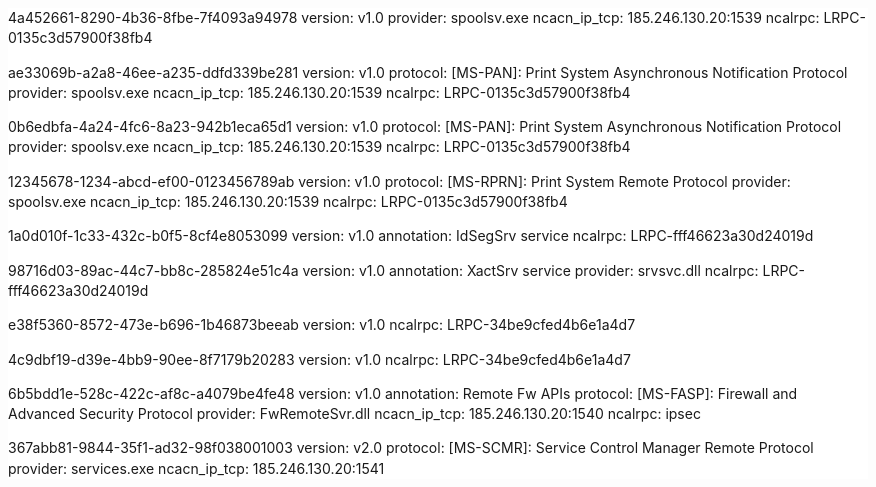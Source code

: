 4a452661-8290-4b36-8fbe-7f4093a94978
  version: v1.0
  provider: spoolsv.exe
  ncacn_ip_tcp: 185.246.130.20:1539
  ncalrpc: LRPC-0135c3d57900f38fb4

ae33069b-a2a8-46ee-a235-ddfd339be281
  version: v1.0
  protocol: [MS-PAN]: Print System Asynchronous Notification Protocol
  provider: spoolsv.exe
  ncacn_ip_tcp: 185.246.130.20:1539
  ncalrpc: LRPC-0135c3d57900f38fb4

0b6edbfa-4a24-4fc6-8a23-942b1eca65d1
  version: v1.0
  protocol: [MS-PAN]: Print System Asynchronous Notification Protocol
  provider: spoolsv.exe
  ncacn_ip_tcp: 185.246.130.20:1539
  ncalrpc: LRPC-0135c3d57900f38fb4

12345678-1234-abcd-ef00-0123456789ab
  version: v1.0
  protocol: [MS-RPRN]: Print System Remote Protocol
  provider: spoolsv.exe
  ncacn_ip_tcp: 185.246.130.20:1539
  ncalrpc: LRPC-0135c3d57900f38fb4

1a0d010f-1c33-432c-b0f5-8cf4e8053099
  version: v1.0
  annotation: IdSegSrv service
  ncalrpc: LRPC-fff46623a30d24019d

98716d03-89ac-44c7-bb8c-285824e51c4a
  version: v1.0
  annotation: XactSrv service
  provider: srvsvc.dll
  ncalrpc: LRPC-fff46623a30d24019d

e38f5360-8572-473e-b696-1b46873beeab
  version: v1.0
  ncalrpc: LRPC-34be9cfed4b6e1a4d7

4c9dbf19-d39e-4bb9-90ee-8f7179b20283
  version: v1.0
  ncalrpc: LRPC-34be9cfed4b6e1a4d7

6b5bdd1e-528c-422c-af8c-a4079be4fe48
  version: v1.0
  annotation: Remote Fw APIs
  protocol: [MS-FASP]: Firewall and Advanced Security Protocol
  provider: FwRemoteSvr.dll
  ncacn_ip_tcp: 185.246.130.20:1540
  ncalrpc: ipsec

367abb81-9844-35f1-ad32-98f038001003
  version: v2.0
  protocol: [MS-SCMR]: Service Control Manager Remote Protocol
  provider: services.exe
  ncacn_ip_tcp: 185.246.130.20:1541
